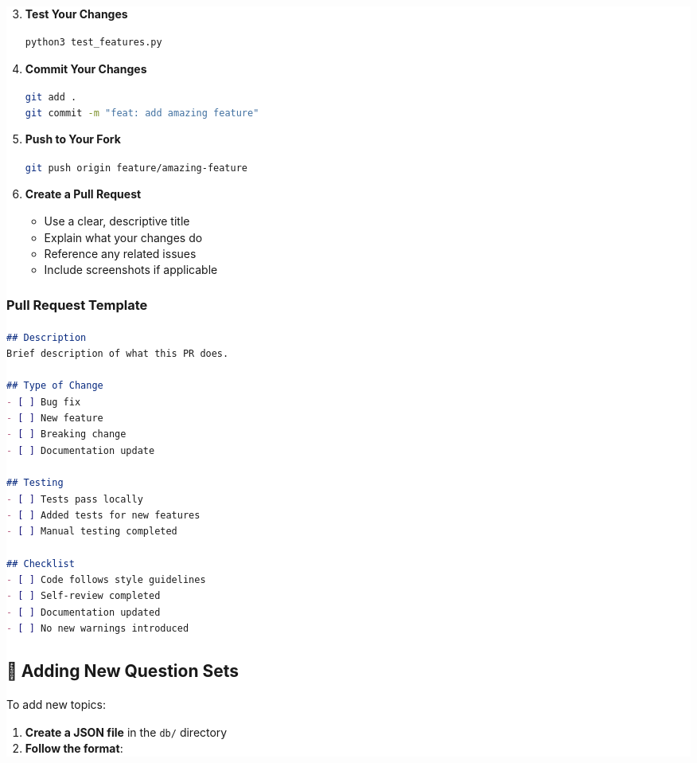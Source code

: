 3. **Test Your Changes**

   ```bash
   python3 test_features.py
   ```

4. **Commit Your Changes**

   ```bash
   git add .
   git commit -m "feat: add amazing feature"
   ```

5. **Push to Your Fork**

   ```bash
   git push origin feature/amazing-feature
   ```

6. **Create a Pull Request**
   - Use a clear, descriptive title
   - Explain what your changes do
   - Reference any related issues
   - Include screenshots if applicable

### Pull Request Template

```markdown
## Description
Brief description of what this PR does.

## Type of Change
- [ ] Bug fix
- [ ] New feature
- [ ] Breaking change
- [ ] Documentation update

## Testing
- [ ] Tests pass locally
- [ ] Added tests for new features
- [ ] Manual testing completed

## Checklist
- [ ] Code follows style guidelines
- [ ] Self-review completed
- [ ] Documentation updated
- [ ] No new warnings introduced
```

## 🎨 Adding New Question Sets

To add new topics:

1. **Create a JSON file** in the `db/` directory
2. **Follow the format**:
